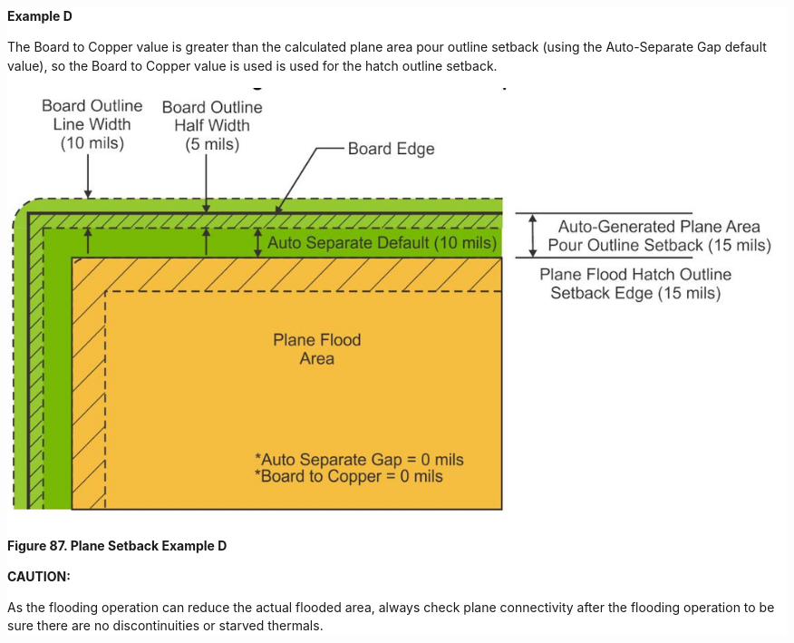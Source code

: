 **Example D**

The Board to Copper value is greater than the calculated plane area pour outline setback (using the Auto-Separate Gap default value), so the Board to Copper value is used is used for the hatch outline setback.

![](/layout/guide/31/_page_15_Figure_4.jpeg)

**Figure 87. Plane Setback Example D**

**CAUTION:**

As the flooding operation can reduce the actual flooded area, always check plane connectivity after the flooding operation to be sure there are no discontinuities or starved thermals.

